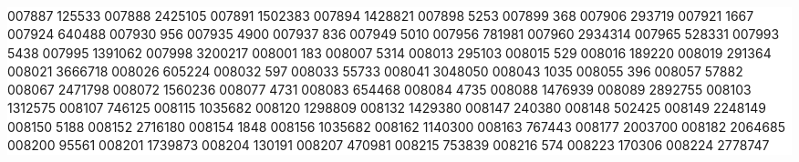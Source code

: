 007887 125533
007888 2425105
007891 1502383
007894 1428821
007898 5253
007899 368
007906 293719
007921 1667
007924 640488
007930 956
007935 4900
007937 836
007949 5010
007956 781981
007960 2934314
007965 528331
007993 5438
007995 1391062
007998 3200217
008001 183
008007 5314
008013 295103
008015 529
008016 189220
008019 291364
008021 3666718
008026 605224
008032 597
008033 55733
008041 3048050
008043 1035
008055 396
008057 57882
008067 2471798
008072 1560236
008077 4731
008083 654468
008084 4735
008088 1476939
008089 2892755
008103 1312575
008107 746125
008115 1035682
008120 1298809
008132 1429380
008147 240380
008148 502425
008149 2248149
008150 5188
008152 2716180
008154 1848
008156 1035682
008162 1140300
008163 767443
008177 2003700
008182 2064685
008200 95561
008201 1739873
008204 130191
008207 470981
008215 753839
008216 574
008223 170306
008224 2778747